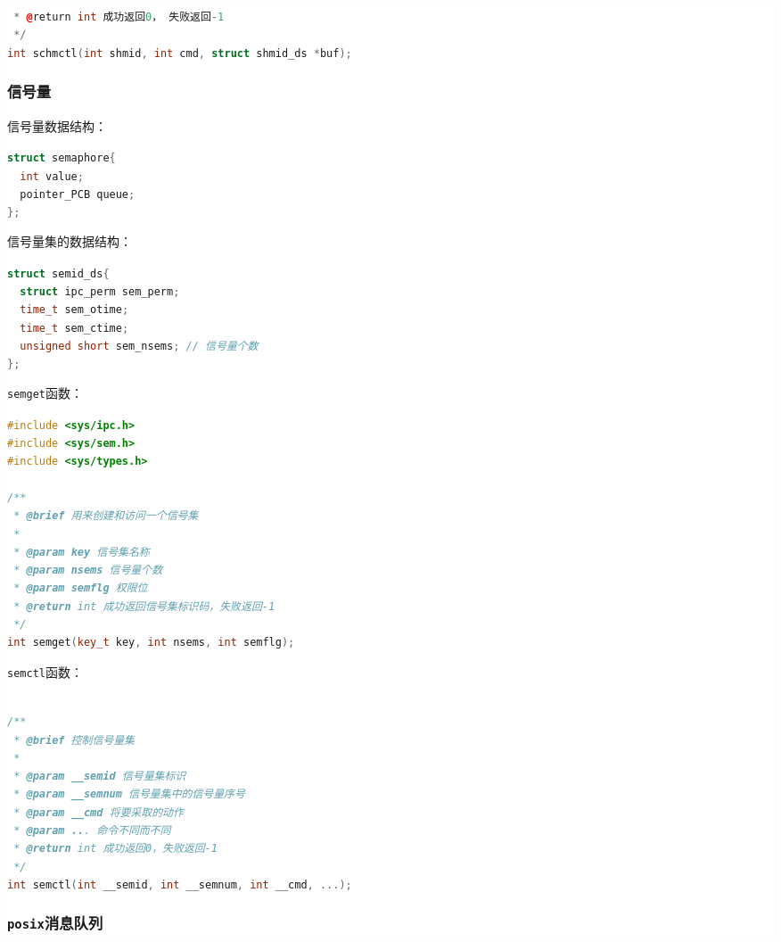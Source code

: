 ```cpp
 * @return int 成功返回0， 失败返回-1
 */
int schmctl(int shmid, int cmd, struct shmid_ds *buf);
```
### 信号量
信号量数据结构：
```cpp
struct semaphore{
  int value;
  pointer_PCB queue;
};
```
信号量集的数据结构：
```cpp
struct semid_ds{
  struct ipc_perm sem_perm;
  time_t sem_otime;
  time_t sem_ctime;
  unsigned short sem_nsems; // 信号量个数
};
```
`semget`函数：
```cpp
#include <sys/ipc.h>
#include <sys/sem.h>
#include <sys/types.h>

/**
 * @brief 用来创建和访问一个信号集
 *
 * @param key 信号集名称
 * @param nsems 信号量个数
 * @param semflg 权限位
 * @return int 成功返回信号集标识码，失败返回-1
 */
int semget(key_t key, int nsems, int semflg);
```
`semctl`函数：
```cpp

/**
 * @brief 控制信号量集
 *
 * @param __semid 信号量集标识
 * @param __semnum 信号量集中的信号量序号
 * @param __cmd 将要采取的动作
 * @param ... 命令不同而不同
 * @return int 成功返回0，失败返回-1
 */
int semctl(int __semid, int __semnum, int __cmd, ...);
```
### `posix`消息队列





